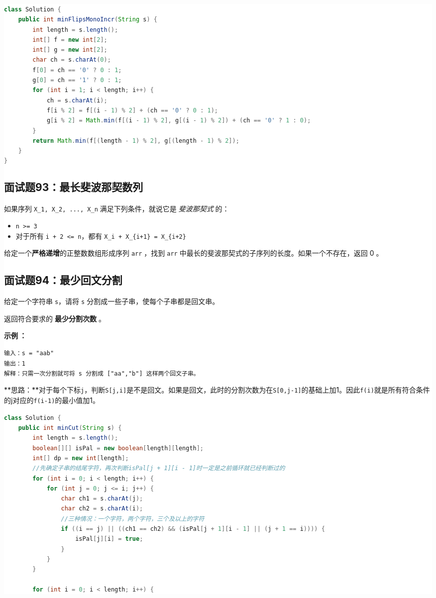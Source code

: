 ```java
class Solution {
    public int minFlipsMonoIncr(String s) {
        int length = s.length();
        int[] f = new int[2];
        int[] g = new int[2];
        char ch = s.charAt(0);
        f[0] = ch == '0' ? 0 : 1;
        g[0] = ch == '1' ? 0 : 1;
        for (int i = 1; i < length; i++) {
            ch = s.charAt(i);
            f[i % 2] = f[(i - 1) % 2] + (ch == '0' ? 0 : 1);
            g[i % 2] = Math.min(f[(i - 1) % 2], g[(i - 1) % 2]) + (ch == '0' ? 1 : 0);
        }
        return Math.min(f[(length - 1) % 2], g[(length - 1) % 2]);
    }
}
```



## 面试题93：最长斐波那契数列

如果序列 `X_1, X_2, ..., X_n` 满足下列条件，就说它是 *斐波那契式* 的：

- `n >= 3`
- 对于所有 `i + 2 <= n`，都有 `X_i + X_{i+1} = X_{i+2}`

给定一个**严格递增**的正整数数组形成序列 `arr` ，找到 `arr` 中最长的斐波那契式的子序列的长度。如果一个不存在，返回 0 。





## 面试题94：最少回文分割

给定一个字符串 `s`，请将 `s` 分割成一些子串，使每个子串都是回文串。

返回符合要求的 **最少分割次数** 。

**示例 ：**

```
输入：s = "aab"
输出：1
解释：只需一次分割就可将 s 分割成 ["aa","b"] 这样两个回文子串。
```

**思路：**对于每个下标`j`，判断`S[j,i]`是不是回文。如果是回文，此时的分割次数为在`S[0,j-1]`的基础上加1。因此`f(i)`就是所有符合条件的j对应的`f(i-1)`的最小值加1。

```java
class Solution {
    public int minCut(String s) {
        int length = s.length();
        boolean[][] isPal = new boolean[length][length];
        int[] dp = new int[length];
        //先确定子串的结尾字符，再次判断isPal[j + 1][i - 1]时一定是之前循环就已经判断过的
        for (int i = 0; i < length; i++) {
            for (int j = 0; j <= i; j++) {
                char ch1 = s.charAt(j);
                char ch2 = s.charAt(i);
                //三种情况：一个字符，两个字符，三个及以上的字符
                if ((i == j) || ((ch1 == ch2) && (isPal[j + 1][i - 1] || (j + 1 == i)))) {
                    isPal[j][i] = true;
                }
            }
        }

        for (int i = 0; i < length; i++) {
```